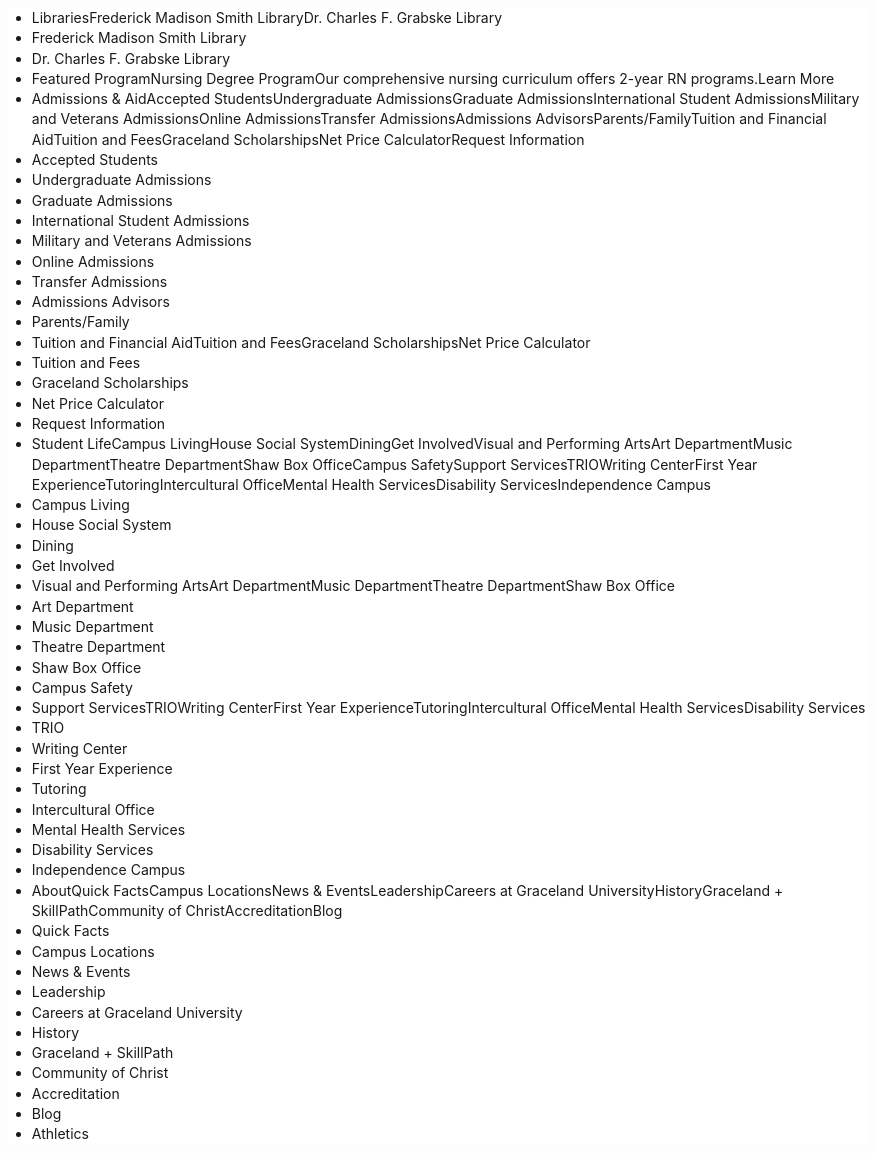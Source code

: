 - LibrariesFrederick Madison Smith LibraryDr. Charles F. Grabske Library
- Frederick Madison Smith Library
- Dr. Charles F. Grabske Library
- Featured ProgramNursing Degree ProgramOur comprehensive nursing curriculum offers 2-year RN programs.Learn More
- Admissions & AidAccepted StudentsUndergraduate AdmissionsGraduate AdmissionsInternational Student AdmissionsMilitary and Veterans AdmissionsOnline AdmissionsTransfer AdmissionsAdmissions AdvisorsParents/FamilyTuition and Financial AidTuition and FeesGraceland ScholarshipsNet Price CalculatorRequest Information
- Accepted Students
- Undergraduate Admissions
- Graduate Admissions
- International Student Admissions
- Military and Veterans Admissions
- Online Admissions
- Transfer Admissions
- Admissions Advisors
- Parents/Family
- Tuition and Financial AidTuition and FeesGraceland ScholarshipsNet Price Calculator
- Tuition and Fees
- Graceland Scholarships
- Net Price Calculator
- Request Information
- Student LifeCampus LivingHouse Social SystemDiningGet InvolvedVisual and Performing ArtsArt DepartmentMusic DepartmentTheatre DepartmentShaw Box OfficeCampus SafetySupport ServicesTRIOWriting CenterFirst Year ExperienceTutoringIntercultural OfficeMental Health ServicesDisability ServicesIndependence Campus
- Campus Living
- House Social System
- Dining
- Get Involved
- Visual and Performing ArtsArt DepartmentMusic DepartmentTheatre DepartmentShaw Box Office
- Art Department
- Music Department
- Theatre Department
- Shaw Box Office
- Campus Safety
- Support ServicesTRIOWriting CenterFirst Year ExperienceTutoringIntercultural OfficeMental Health ServicesDisability Services
- TRIO
- Writing Center
- First Year Experience
- Tutoring
- Intercultural Office
- Mental Health Services
- Disability Services
- Independence Campus
- AboutQuick FactsCampus LocationsNews & EventsLeadershipCareers at Graceland UniversityHistoryGraceland + SkillPathCommunity of ChristAccreditationBlog
- Quick Facts
- Campus Locations
- News & Events
- Leadership
- Careers at Graceland University
- History
- Graceland + SkillPath
- Community of Christ
- Accreditation
- Blog
- Athletics